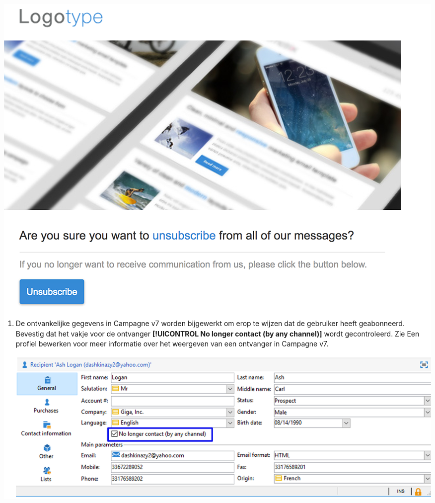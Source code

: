    ![](assets/acs_connect_profile_sync_21.png)

1. De ontvankelijke gegevens in Campagne v7 worden bijgewerkt om erop te wijzen dat de gebruiker heeft geabonneerd. Bevestig dat het vakje voor de ontvanger **[!UICONTROL No longer contact (by any channel)]** wordt gecontroleerd. Zie Een profiel [](../../platform/using/editing-a-profile.md)bewerken voor meer informatie over het weergeven van een ontvanger in Campagne v7.

   ![](assets/acs_connect_profile_sync_22.png)
